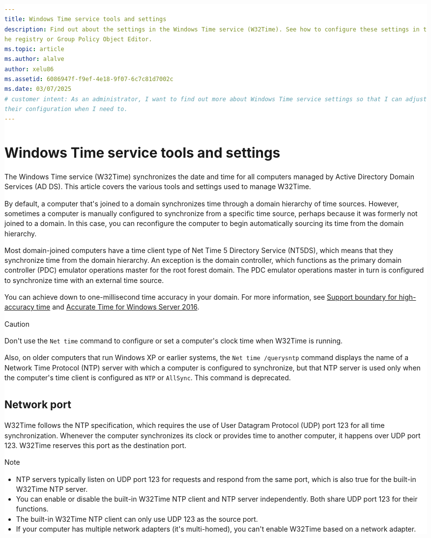 ```yaml
---
title: Windows Time service tools and settings
description: Find out about the settings in the Windows Time service (W32Time). See how to configure these settings in the registry or Group Policy Object Editor.
ms.topic: article
ms.author: alalve
author: xelu86
ms.assetid: 6086947f-f9ef-4e18-9f07-6c7c81d7002c
ms.date: 03/07/2025
# customer intent: As an administrator, I want to find out more about Windows Time service settings so that I can adjust their configuration when I need to.
---
```


# Windows Time service tools and settings

The Windows Time service (W32Time) synchronizes the date and time for all computers managed by Active Directory Domain Services (AD DS). This article covers the various tools and settings used to manage W32Time.

By default, a computer that's joined to a domain synchronizes time through a domain hierarchy of time sources. However, sometimes a computer is manually configured to synchronize from a specific time source, perhaps because it was formerly not joined to a domain. In this case, you can reconfigure the computer to begin automatically sourcing its time from the domain hierarchy.

Most domain-joined computers have a time client type of Net Time 5 Directory Service (NT5DS), which means that they synchronize time from the domain hierarchy. An exception is the domain controller, which functions as the primary domain controller (PDC) emulator operations master for the root forest domain. The PDC emulator operations master in turn is configured to synchronize time with an external time source.

You can achieve down to one-millisecond time accuracy in your domain. For more information, see [Support boundary for high-accuracy time](support-boundary.md) and [Accurate Time for Windows Server 2016](accurate-time.md).

> [!CAUTION]
> Don't use the `Net time` command to configure or set a computer's clock time when W32Time is running.
>
> Also, on older computers that run Windows XP or earlier systems, the `Net time /querysntp` command displays the name of a Network Time Protocol (NTP) server with which a computer is configured to synchronize, but that NTP server is used only when the computer's time client is configured as `NTP` or `AllSync`. This command is deprecated.

## Network port

W32Time follows the NTP specification, which requires the use of User Datagram Protocol (UDP) port 123 for all time synchronization. Whenever the computer synchronizes its clock or provides time to another computer, it happens over UDP port 123. W32Time reserves this port as the destination port.

> [!NOTE]
>
> - NTP servers typically listen on UDP port 123 for requests and respond from the same port, which is also true for the built-in W32Time NTP server.
> - You can enable or disable the built-in W32Time NTP client and NTP server independently. Both share UDP port 123 for their functions.
> - The built-in W32Time NTP client can only use UDP 123 as the source port.
> - If your computer has multiple network adapters (it's multi-homed), you can't enable W32Time based on a network adapter.
